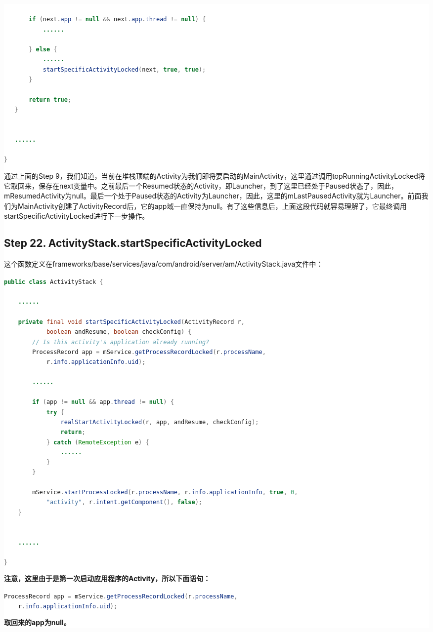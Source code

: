  ```java
  
        if (next.app != null && next.app.thread != null) {  
            ......  
  
        } else {  
            ......  
            startSpecificActivityLocked(next, true, true);  
        }  
  
        return true;  
    }  
  
  
    ......  
  
}
 ```
 通过上面的Step 9，我们知道，当前在堆栈顶端的Activity为我们即将要启动的MainActivity，这里通过调用topRunningActivityLocked将它取回来，保存在next变量中。之前最后一个Resumed状态的Activity，即Launcher，到了这里已经处于Paused状态了，因此，mResumedActivity为null。最后一个处于Paused状态的Activity为Launcher，因此，这里的mLastPausedActivity就为Launcher。前面我们为MainActivity创建了ActivityRecord后，它的app域一直保持为null。有了这些信息后，上面这段代码就容易理解了，它最终调用startSpecificActivityLocked进行下一步操作。
 
 ## Step 22. ActivityStack.startSpecificActivityLocked
 
  这个函数定义在frameworks/base/services/java/com/android/server/am/ActivityStack.java文件中：

```java
public class ActivityStack {  
  
    ......  
  
    private final void startSpecificActivityLocked(ActivityRecord r,  
            boolean andResume, boolean checkConfig) {  
        // Is this activity's application already running?  
        ProcessRecord app = mService.getProcessRecordLocked(r.processName,  
            r.info.applicationInfo.uid);  
  
        ......  
  
        if (app != null && app.thread != null) {  
            try {  
                realStartActivityLocked(r, app, andResume, checkConfig);  
                return;  
            } catch (RemoteException e) {  
                ......  
            }  
        }  
  
        mService.startProcessLocked(r.processName, r.info.applicationInfo, true, 0,  
            "activity", r.intent.getComponent(), false);  
    }  
  
  
    ......  
  
} 
```
**注意，这里由于是第一次启动应用程序的Activity，所以下面语句：**
```java
ProcessRecord app = mService.getProcessRecordLocked(r.processName,  
    r.info.applicationInfo.uid);
```
**取回来的app为null。**

